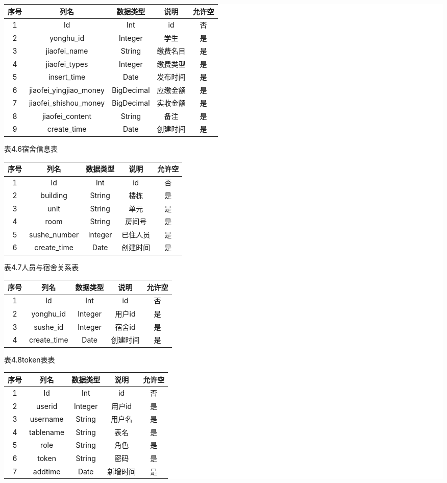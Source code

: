 |序号|列名|数据类型|说明|允许空|
| :-: | :-: | :-: | :-: | :-: |
|1|Id|Int|id|否|
|2|yonghu\_id|Integer|学生|是|
|3|jiaofei\_name|String|缴费名目|是|
|4|jiaofei\_types|Integer|缴费类型|是|
|5|insert\_time|Date|发布时间|是|
|6|jiaofei\_yingjiao\_money|BigDecimal|应缴金额|是|
|7|jiaofei\_shishou\_money|BigDecimal|实收金额|是|
|8|jiaofei\_content|String|备注|是|
|9|create\_time|Date|创建时间|是|
表4.6宿舍信息表

|序号|列名|数据类型|说明|允许空|
| :-: | :-: | :-: | :-: | :-: |
|1|Id|Int|id|否|
|2|building|String|楼栋|是|
|3|unit|String|单元|是|
|4|room|String|房间号|是|
|5|sushe\_number|Integer|已住人员|是|
|6|create\_time|Date|创建时间|是|
表4.7人员与宿舍关系表

|序号|列名|数据类型|说明|允许空|
| :-: | :-: | :-: | :-: | :-: |
|1|Id|Int|id|否|
|2|yonghu\_id|Integer|用户id|是|
|3|sushe\_id|Integer|宿舍id|是|
|4|create\_time|Date|创建时间|是|
表4.8token表表

|序号|列名|数据类型|说明|允许空|
| :-: | :-: | :-: | :-: | :-: |
|1|Id|Int|id|否|
|2|userid|Integer|用户id|是|
|3|username|String|用户名|是|
|4|tablename|String|表名|是|
|5|role|String|角色|是|
|6|token|String|密码|是|
|7|addtime|Date|新增时间|是|